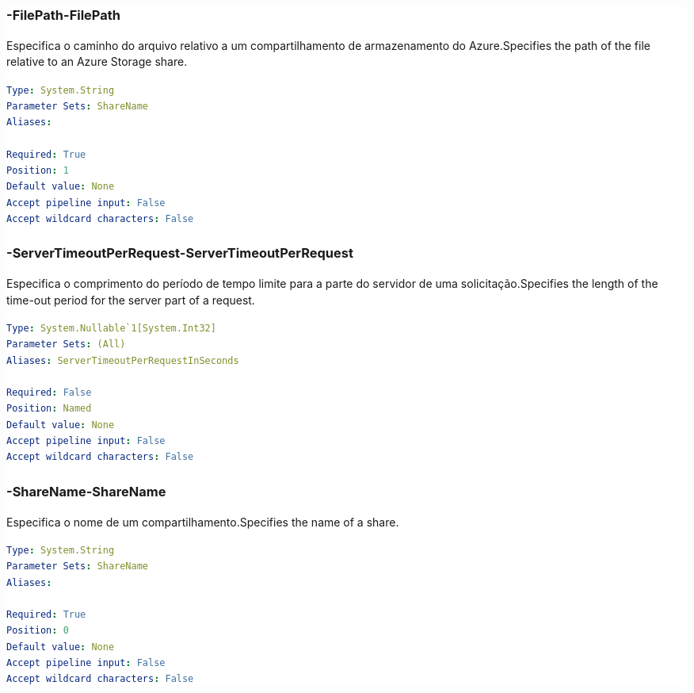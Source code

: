 ### <span data-ttu-id="72c2d-135">-FilePath</span><span class="sxs-lookup"><span data-stu-id="72c2d-135">-FilePath</span></span>
<span data-ttu-id="72c2d-136">Especifica o caminho do arquivo relativo a um compartilhamento de armazenamento do Azure.</span><span class="sxs-lookup"><span data-stu-id="72c2d-136">Specifies the path of the file relative to an Azure Storage share.</span></span>

```yaml
Type: System.String
Parameter Sets: ShareName
Aliases:

Required: True
Position: 1
Default value: None
Accept pipeline input: False
Accept wildcard characters: False
```

### <span data-ttu-id="72c2d-137">-ServerTimeoutPerRequest</span><span class="sxs-lookup"><span data-stu-id="72c2d-137">-ServerTimeoutPerRequest</span></span>
<span data-ttu-id="72c2d-138">Especifica o comprimento do período de tempo limite para a parte do servidor de uma solicitação.</span><span class="sxs-lookup"><span data-stu-id="72c2d-138">Specifies the length of the time-out period for the server part of a request.</span></span>

```yaml
Type: System.Nullable`1[System.Int32]
Parameter Sets: (All)
Aliases: ServerTimeoutPerRequestInSeconds

Required: False
Position: Named
Default value: None
Accept pipeline input: False
Accept wildcard characters: False
```

### <span data-ttu-id="72c2d-139">-ShareName</span><span class="sxs-lookup"><span data-stu-id="72c2d-139">-ShareName</span></span>
<span data-ttu-id="72c2d-140">Especifica o nome de um compartilhamento.</span><span class="sxs-lookup"><span data-stu-id="72c2d-140">Specifies the name of a share.</span></span>

```yaml
Type: System.String
Parameter Sets: ShareName
Aliases:

Required: True
Position: 0
Default value: None
Accept pipeline input: False
Accept wildcard characters: False
```
